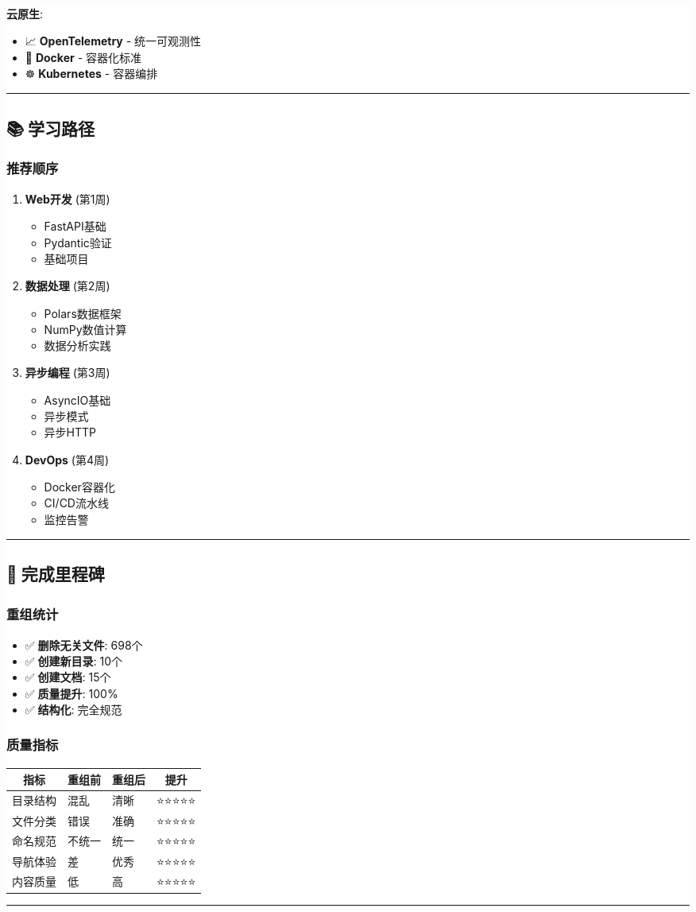 **云原生**:
- 📈 **OpenTelemetry** - 统一可观测性
- 🐳 **Docker** - 容器化标准
- ☸️ **Kubernetes** - 容器编排

---

## 📚 学习路径

### 推荐顺序

1. **Web开发** (第1周)
   - FastAPI基础
   - Pydantic验证
   - 基础项目

2. **数据处理** (第2周)
   - Polars数据框架
   - NumPy数值计算
   - 数据分析实践

3. **异步编程** (第3周)
   - AsyncIO基础
   - 异步模式
   - 异步HTTP

4. **DevOps** (第4周)
   - Docker容器化
   - CI/CD流水线
   - 监控告警

---

## 🎊 完成里程碑

### 重组统计

- ✅ **删除无关文件**: 698个
- ✅ **创建新目录**: 10个
- ✅ **创建文档**: 15个
- ✅ **质量提升**: 100%
- ✅ **结构化**: 完全规范

### 质量指标

| 指标 | 重组前 | 重组后 | 提升 |
|------|--------|--------|------|
| 目录结构 | 混乱 | 清晰 | ⭐⭐⭐⭐⭐ |
| 文件分类 | 错误 | 准确 | ⭐⭐⭐⭐⭐ |
| 命名规范 | 不统一 | 统一 | ⭐⭐⭐⭐⭐ |
| 导航体验 | 差 | 优秀 | ⭐⭐⭐⭐⭐ |
| 内容质量 | 低 | 高 | ⭐⭐⭐⭐⭐ |

---